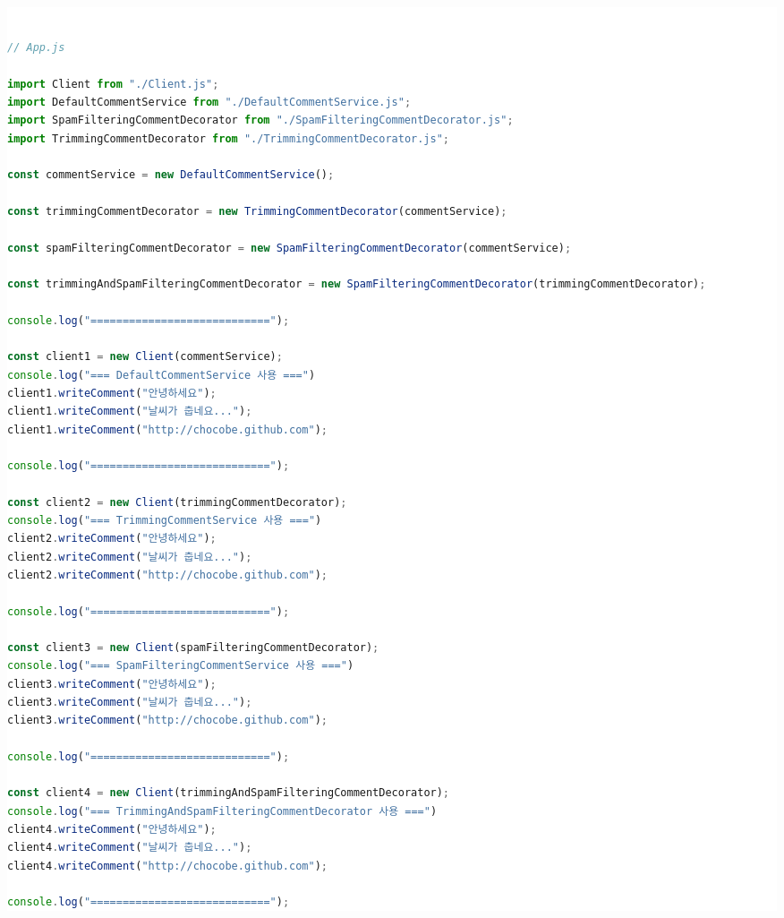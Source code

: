 <br/>

```javascript
// App.js

import Client from "./Client.js";
import DefaultCommentService from "./DefaultCommentService.js";
import SpamFilteringCommentDecorator from "./SpamFilteringCommentDecorator.js";
import TrimmingCommentDecorator from "./TrimmingCommentDecorator.js";

const commentService = new DefaultCommentService();

const trimmingCommentDecorator = new TrimmingCommentDecorator(commentService);

const spamFilteringCommentDecorator = new SpamFilteringCommentDecorator(commentService);

const trimmingAndSpamFilteringCommentDecorator = new SpamFilteringCommentDecorator(trimmingCommentDecorator);

console.log("============================");

const client1 = new Client(commentService);
console.log("=== DefaultCommentService 사용 ===")
client1.writeComment("안녕하세요");
client1.writeComment("날씨가 춥네요...");
client1.writeComment("http://chocobe.github.com");

console.log("============================");

const client2 = new Client(trimmingCommentDecorator);
console.log("=== TrimmingCommentService 사용 ===")
client2.writeComment("안녕하세요");
client2.writeComment("날씨가 춥네요...");
client2.writeComment("http://chocobe.github.com");

console.log("============================");

const client3 = new Client(spamFilteringCommentDecorator);
console.log("=== SpamFilteringCommentService 사용 ===")
client3.writeComment("안녕하세요");
client3.writeComment("날씨가 춥네요...");
client3.writeComment("http://chocobe.github.com");

console.log("============================");

const client4 = new Client(trimmingAndSpamFilteringCommentDecorator);
console.log("=== TrimmingAndSpamFilteringCommentDecorator 사용 ===")
client4.writeComment("안녕하세요");
client4.writeComment("날씨가 춥네요...");
client4.writeComment("http://chocobe.github.com");

console.log("============================");
```
